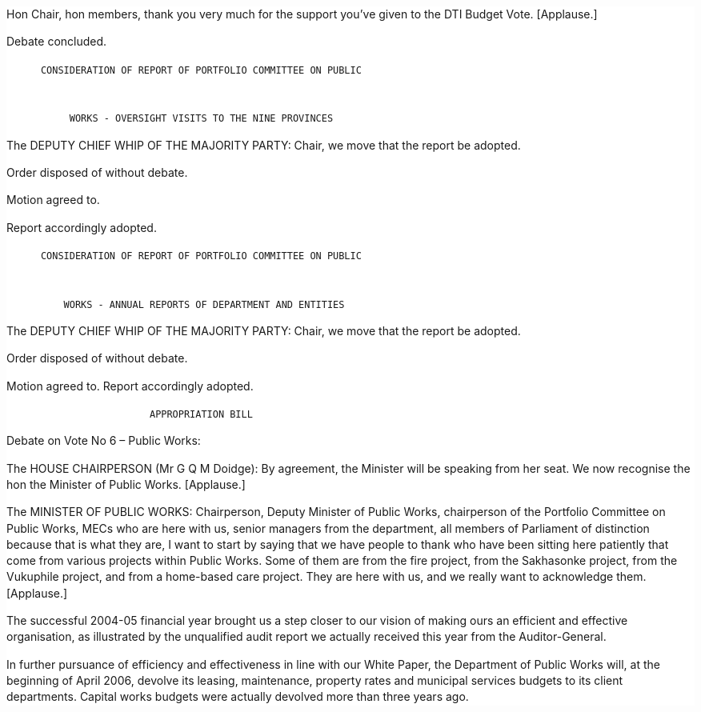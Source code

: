 Hon Chair, hon members, thank you very much for the support you’ve given to
the DTI Budget Vote. [Applause.]

Debate concluded.


          CONSIDERATION OF REPORT OF PORTFOLIO COMMITTEE ON PUBLIC


               WORKS - OVERSIGHT VISITS TO THE NINE PROVINCES


The DEPUTY CHIEF WHIP OF THE MAJORITY PARTY: Chair, we move that the report
be adopted.

Order disposed of without debate.

Motion agreed to.

Report accordingly adopted.


          CONSIDERATION OF REPORT OF PORTFOLIO COMMITTEE ON PUBLIC


              WORKS - ANNUAL REPORTS OF DEPARTMENT AND ENTITIES


The DEPUTY CHIEF WHIP OF THE MAJORITY PARTY: Chair, we move that the report
be adopted.

Order disposed of without debate.

Motion agreed to.
Report accordingly adopted.


                             APPROPRIATION BILL


Debate on Vote No 6 – Public Works:

The HOUSE CHAIRPERSON (Mr G Q M Doidge): By agreement, the Minister will be
speaking from her seat. We now recognise the hon the Minister of Public
Works. [Applause.]

The MINISTER OF PUBLIC WORKS: Chairperson, Deputy Minister of Public Works,
chairperson of the Portfolio Committee on Public Works, MECs who are here
with us, senior managers from the department, all members of Parliament of
distinction because that is what they are, I want to start by saying that
we have people to thank who have been sitting here patiently that come from
various projects within Public Works. Some of them are from the fire
project, from the Sakhasonke project, from the Vukuphile project, and from
a home-based care project. They are here with us, and we really want to
acknowledge them. [Applause.]

The successful 2004-05 financial year brought us a step closer to our
vision of making ours an efficient and effective organisation, as
illustrated by the unqualified audit report we actually received this year
from the Auditor-General.

In further pursuance of efficiency and effectiveness in line with our White
Paper, the Department of Public Works will, at the beginning of April 2006,
devolve its leasing, maintenance, property rates and municipal services
budgets to its client departments. Capital works budgets were actually
devolved more than three years ago.

